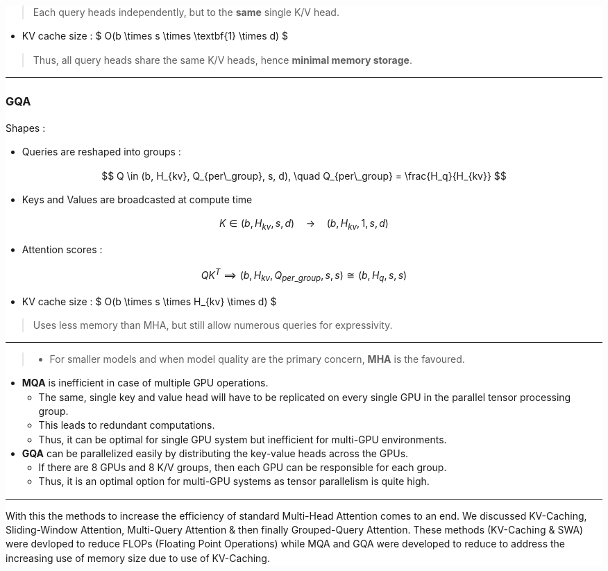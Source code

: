 > Each query heads independently, but to the **same** single K/V head.

- KV cache size : $ O(b \times s \times \textbf{1} \times d) $

> Thus, all query heads share the same K/V heads, hence **minimal memory storage**.

---

### GQA

Shapes :

- Queries are reshaped into groups :

$$ Q \in (b, H_{kv}, Q_{per\_group}, s, d), \quad Q_{per\_group} = \frac{H_q}{H_{kv}} $$

- Keys and Values are broadcasted at compute time

$$ K \in (b, H_{kv}, s, d) \quad \to \quad (b, H_{kv}, 1, s, d) $$

- Attention scores :

$$ QK^T \implies (b, H_{kv}, Q_{per\_group}, s, s) \cong (b, H_q, s, s) $$

- KV cache size : $ O(b \times s \times H_{kv} \times d) $

> Uses less memory than MHA, but still allow numerous queries for expressivity.

---

>- For smaller models and when model quality are the primary concern, **MHA** is the favoured.
- **MQA** is inefficient in case of multiple GPU operations.
    - The same, single key and value head will have to be replicated on every single GPU in the parallel tensor processing group.
    - This leads to redundant computations.
    - Thus, it can be optimal for single GPU system but inefficient for multi-GPU environments.
- **GQA** can be parallelized easily by distributing the key-value heads across the GPUs.
    - If there are 8 GPUs and 8 K/V groups, then each GPU can be responsible for each group.
    - Thus, it is an optimal option for multi-GPU systems as tensor parallelism is quite high.

---

With this the methods to increase the efficiency of standard Multi-Head Attention comes to an end. We discussed KV-Caching, Sliding-Window Attention, Multi-Query Attention & then finally Grouped-Query Attention. These methods (KV-Caching & SWA) were devloped to reduce FLOPs (Floating Point Operations) while MQA and GQA were developed to reduce to address the increasing use of memory size due to use of KV-Caching.